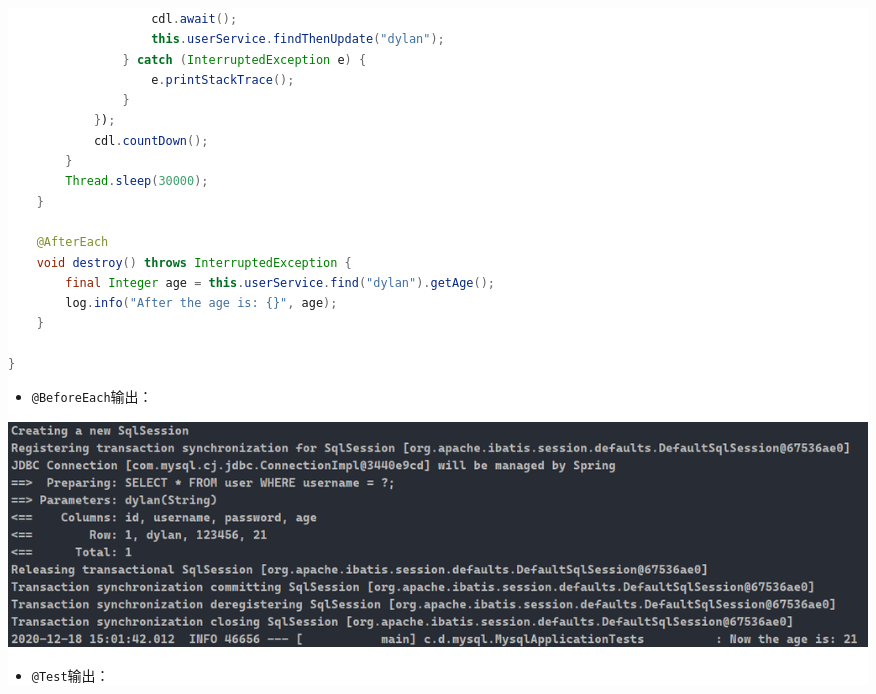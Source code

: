 ```java
                    cdl.await();
                    this.userService.findThenUpdate("dylan");
                } catch (InterruptedException e) {
                    e.printStackTrace();
                }
            });
            cdl.countDown();
        }
        Thread.sleep(30000);
    }
    
    @AfterEach
    void destroy() throws InterruptedException {
        final Integer age = this.userService.find("dylan").getAge();
        log.info("After the age is: {}", age);
    }

}
```

- `@BeforeEach`输出：

![image-20201218150436241](images/Concurrent_Request.images/image-20201218150436241.png)

- `@Test`输出：
